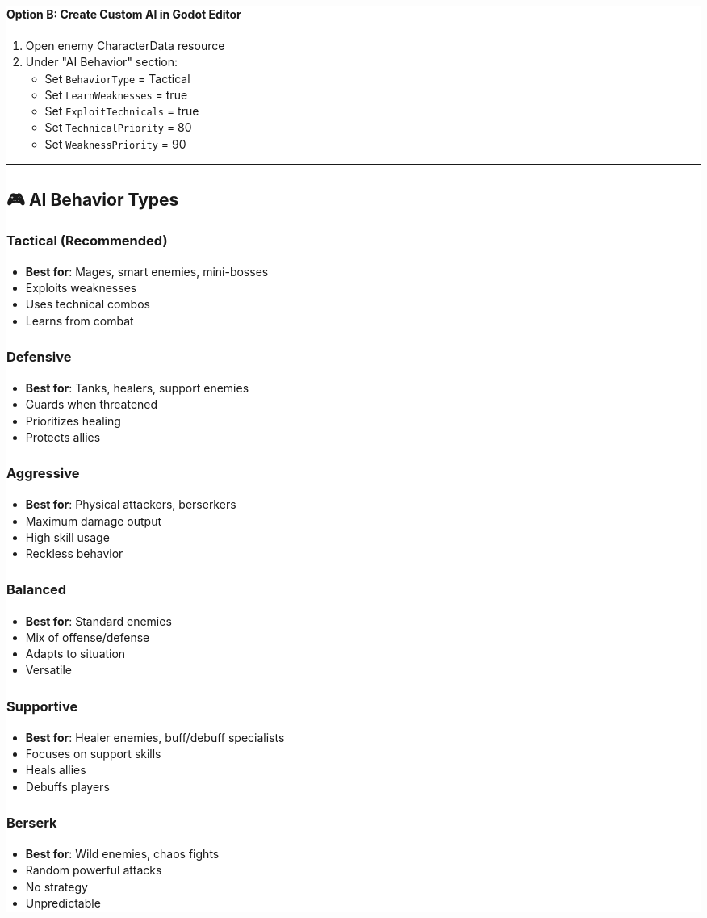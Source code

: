 #### Option B: Create Custom AI in Godot Editor
1. Open enemy CharacterData resource
2. Under "AI Behavior" section:
    - Set `BehaviorType` = Tactical
    - Set `LearnWeaknesses` = true
    - Set `ExploitTechnicals` = true
    - Set `TechnicalPriority` = 80
    - Set `WeaknessPriority` = 90

---

## 🎮 AI Behavior Types

### Tactical (Recommended)
- **Best for**: Mages, smart enemies, mini-bosses
- Exploits weaknesses
- Uses technical combos
- Learns from combat

### Defensive
- **Best for**: Tanks, healers, support enemies
- Guards when threatened
- Prioritizes healing
- Protects allies

### Aggressive
- **Best for**: Physical attackers, berserkers
- Maximum damage output
- High skill usage
- Reckless behavior

### Balanced
- **Best for**: Standard enemies
- Mix of offense/defense
- Adapts to situation
- Versatile

### Supportive
- **Best for**: Healer enemies, buff/debuff specialists
- Focuses on support skills
- Heals allies
- Debuffs players

### Berserk
- **Best for**: Wild enemies, chaos fights
- Random powerful attacks
- No strategy
- Unpredictable

